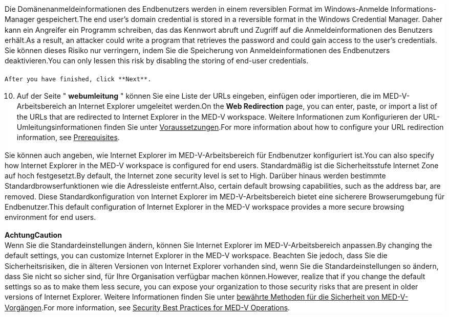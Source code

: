    <p><span data-ttu-id="b8202-219">Die Domänenanmeldeinformationen des Endbenutzers werden in einem reversiblen Format im Windows-Anmelde Informations-Manager gespeichert.</span><span class="sxs-lookup"><span data-stu-id="b8202-219">The end user’s domain credential is stored in a reversible format in the Windows Credential Manager.</span></span> <span data-ttu-id="b8202-220">Daher kann ein Angreifer ein Programm schreiben, das das Kennwort abruft und Zugriff auf die Anmeldeinformationen des Benutzers erhält.</span><span class="sxs-lookup"><span data-stu-id="b8202-220">As a result, an attacker could write a program that retrieves the password and could gain access to the user’s credentials.</span></span> <span data-ttu-id="b8202-221">Sie können dieses Risiko nur verringern, indem Sie die Speicherung von Anmeldeinformationen des Endbenutzers deaktivieren.</span><span class="sxs-lookup"><span data-stu-id="b8202-221">You can only lessen this risk by disabling the storing of end-user credentials.</span></span></p>
   </div>
   <div>

   </div></td>
   </tr>
   </tbody>
   </table>



~~~
After you have finished, click **Next**.
~~~

10. <span data-ttu-id="b8202-222">Auf der Seite " **webumleitung** " können Sie eine Liste der URLs eingeben, einfügen oder importieren, die im MED-V-Arbeitsbereich an Internet Explorer umgeleitet werden.</span><span class="sxs-lookup"><span data-stu-id="b8202-222">On the **Web Redirection** page, you can enter, paste, or import a list of the URLs that are redirected to Internet Explorer in the MED-V workspace.</span></span> <span data-ttu-id="b8202-223">Weitere Informationen zum Konfigurieren der URL-Umleitungsinformationen finden Sie unter [Voraussetzungen](#bkmk-prereq).</span><span class="sxs-lookup"><span data-stu-id="b8202-223">For more information about how to configure your URL redirection information, see [Prerequisites](#bkmk-prereq).</span></span>

   <span data-ttu-id="b8202-224">Sie können auch angeben, wie Internet Explorer im MED-V-Arbeitsbereich für Endbenutzer konfiguriert ist.</span><span class="sxs-lookup"><span data-stu-id="b8202-224">You can also specify how Internet Explorer in the MED-V workspace is configured for end users.</span></span> <span data-ttu-id="b8202-225">Standardmäßig ist die Sicherheitsstufe Internet Zone auf hoch festgesetzt.</span><span class="sxs-lookup"><span data-stu-id="b8202-225">By default, the Internet zone security level is set to High.</span></span> <span data-ttu-id="b8202-226">Darüber hinaus werden bestimmte Standardbrowserfunktionen wie die Adressleiste entfernt.</span><span class="sxs-lookup"><span data-stu-id="b8202-226">Also, certain default browsing capabilities, such as the address bar, are removed.</span></span> <span data-ttu-id="b8202-227">Diese Standardkonfiguration von Internet Explorer im MED-V-Arbeitsbereich bietet eine sicherere Browserumgebung für Endbenutzer.</span><span class="sxs-lookup"><span data-stu-id="b8202-227">This default configuration of Internet Explorer in the MED-V workspace provides a more secure browsing environment for end users.</span></span>

   **<span data-ttu-id="b8202-228">Achtung</span><span class="sxs-lookup"><span data-stu-id="b8202-228">Caution</span></span>**  
   <span data-ttu-id="b8202-229">Wenn Sie die Standardeinstellungen ändern, können Sie Internet Explorer im MED-V-Arbeitsbereich anpassen.</span><span class="sxs-lookup"><span data-stu-id="b8202-229">By changing the default settings, you can customize Internet Explorer in the MED-V workspace.</span></span> <span data-ttu-id="b8202-230">Beachten Sie jedoch, dass Sie die Sicherheitsrisiken, die in älteren Versionen von Internet Explorer vorhanden sind, wenn Sie die Standardeinstellungen so ändern, dass Sie nicht so sicher sind, für Ihre Organisation verfügbar machen können.</span><span class="sxs-lookup"><span data-stu-id="b8202-230">However, realize that if you change the default settings so as to make them less secure, you can expose your organization to those security risks that are present in older versions of Internet Explorer.</span></span> <span data-ttu-id="b8202-231">Weitere Informationen finden Sie unter [bewährte Methoden für die Sicherheit von MED-V-Vorgängen](security-best-practices-for-med-v-operations.md).</span><span class="sxs-lookup"><span data-stu-id="b8202-231">For more information, see [Security Best Practices for MED-V Operations](security-best-practices-for-med-v-operations.md).</span></span>
